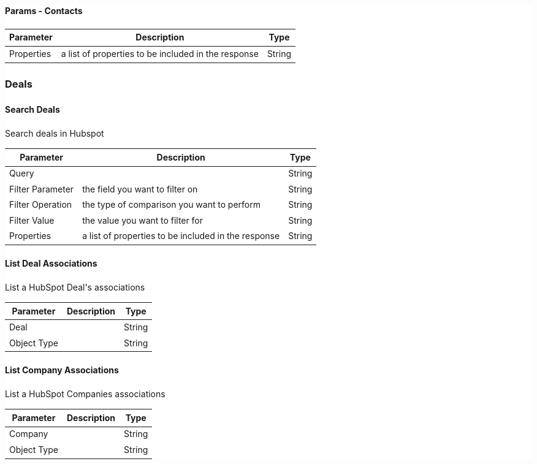 #### Params - Contacts[​](http://localhost:3000/docs/integrations/CRM/crm-hubspot-integration#params---contacts) <a href="#params---contacts" id="params---contacts"></a>

| Parameter  | Description                                         | Type   |
| ---------- | --------------------------------------------------- | ------ |
| Properties | a list of properties to be included in the response | String |

### Deals

#### Search Deals[​](http://localhost:3000/docs/integrations/CRM/crm-hubspot-integration#search-deals) <a href="#search-deals" id="search-deals"></a>

Search deals in Hubspot

| Parameter        | Description                                         | Type   |
| ---------------- | --------------------------------------------------- | ------ |
| Query            |                                                     | String |
| Filter Parameter | the field you want to filter on                     | String |
| Filter Operation | the type of comparison you want to perform          | String |
| Filter Value     | the value you want to filter for                    | String |
| Properties       | a list of properties to be included in the response | String |

#### List Deal Associations[​](http://localhost:3000/docs/integrations/CRM/crm-hubspot-integration#list-deal-associations) <a href="#list-deal-associations" id="list-deal-associations"></a>

List a HubSpot Deal's associations

| Parameter   | Description | Type   |
| ----------- | ----------- | ------ |
| Deal        |             | String |
| Object Type |             | String |

#### List Company Associations[​](http://localhost:3000/docs/integrations/CRM/crm-hubspot-integration#list-company-associations) <a href="#list-company-associations" id="list-company-associations"></a>

List a HubSpot Companies associations

| Parameter   | Description | Type   |
| ----------- | ----------- | ------ |
| Company     |             | String |
| Object Type |             | String |
